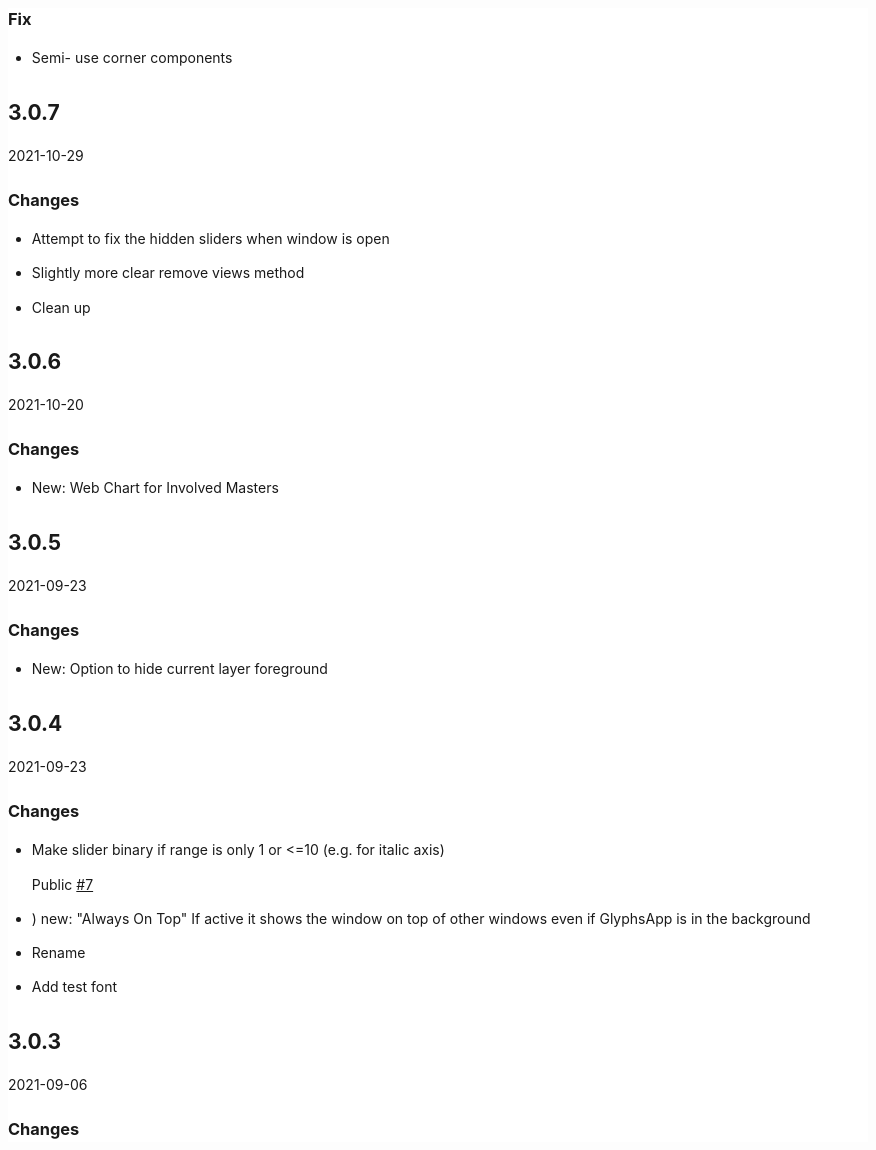 ### Fix

* Semi- use corner components

## 3.0.7

2021-10-29

### Changes

* Attempt to fix the hidden sliders when window is open

* Slightly more clear remove views method

* Clean up

## 3.0.6

2021-10-20

### Changes

* New: Web Chart for Involved Masters

## 3.0.5

2021-09-23

### Changes

* New: Option to hide current layer foreground

## 3.0.4

2021-09-23

### Changes

* Make slider binary if range is only 1 or <=10 (e.g. for italic axis)

    Public [#7](https://github.com/Mark2Mark/variable-font-preview/issues/7) 

* ) new: "Always On Top" If active it shows the window on top of other windows even if GlyphsApp is in the background

* Rename

* Add test font

## 3.0.3

2021-09-06

### Changes

